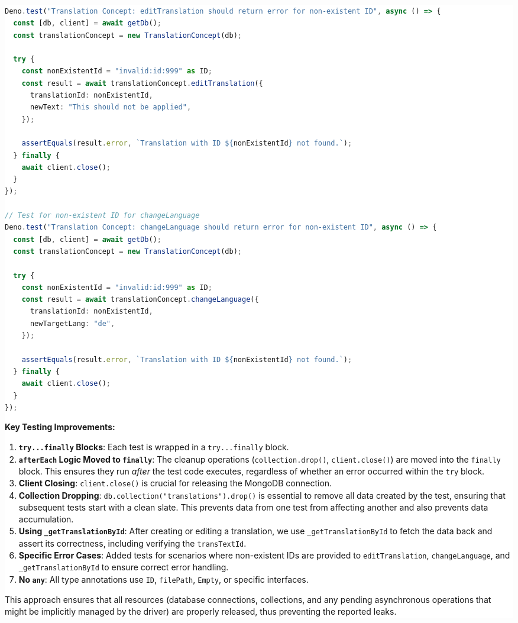 ```typescript
Deno.test("Translation Concept: editTranslation should return error for non-existent ID", async () => {
  const [db, client] = await getDb();
  const translationConcept = new TranslationConcept(db);

  try {
    const nonExistentId = "invalid:id:999" as ID;
    const result = await translationConcept.editTranslation({
      translationId: nonExistentId,
      newText: "This should not be applied",
    });

    assertEquals(result.error, `Translation with ID ${nonExistentId} not found.`);
  } finally {
    await client.close();
  }
});

// Test for non-existent ID for changeLanguage
Deno.test("Translation Concept: changeLanguage should return error for non-existent ID", async () => {
  const [db, client] = await getDb();
  const translationConcept = new TranslationConcept(db);

  try {
    const nonExistentId = "invalid:id:999" as ID;
    const result = await translationConcept.changeLanguage({
      translationId: nonExistentId,
      newTargetLang: "de",
    });

    assertEquals(result.error, `Translation with ID ${nonExistentId} not found.`);
  } finally {
    await client.close();
  }
});
```

**Key Testing Improvements:**

1.  **`try...finally` Blocks**: Each test is wrapped in a `try...finally` block.
2.  **`afterEach` Logic Moved to `finally`**: The cleanup operations (`collection.drop()`, `client.close()`) are moved into the `finally` block. This ensures they run *after* the test code executes, regardless of whether an error occurred within the `try` block.
3.  **Client Closing**: `client.close()` is crucial for releasing the MongoDB connection.
4.  **Collection Dropping**: `db.collection("translations").drop()` is essential to remove all data created by the test, ensuring that subsequent tests start with a clean slate. This prevents data from one test from affecting another and also prevents data accumulation.
5.  **Using `_getTranslationById`**: After creating or editing a translation, we use `_getTranslationById` to fetch the data back and assert its correctness, including verifying the `transTextId`.
6.  **Specific Error Cases**: Added tests for scenarios where non-existent IDs are provided to `editTranslation`, `changeLanguage`, and `_getTranslationById` to ensure correct error handling.
7.  **No `any`**: All type annotations use `ID`, `filePath`, `Empty`, or specific interfaces.

This approach ensures that all resources (database connections, collections, and any pending asynchronous operations that might be implicitly managed by the driver) are properly released, thus preventing the reported leaks.